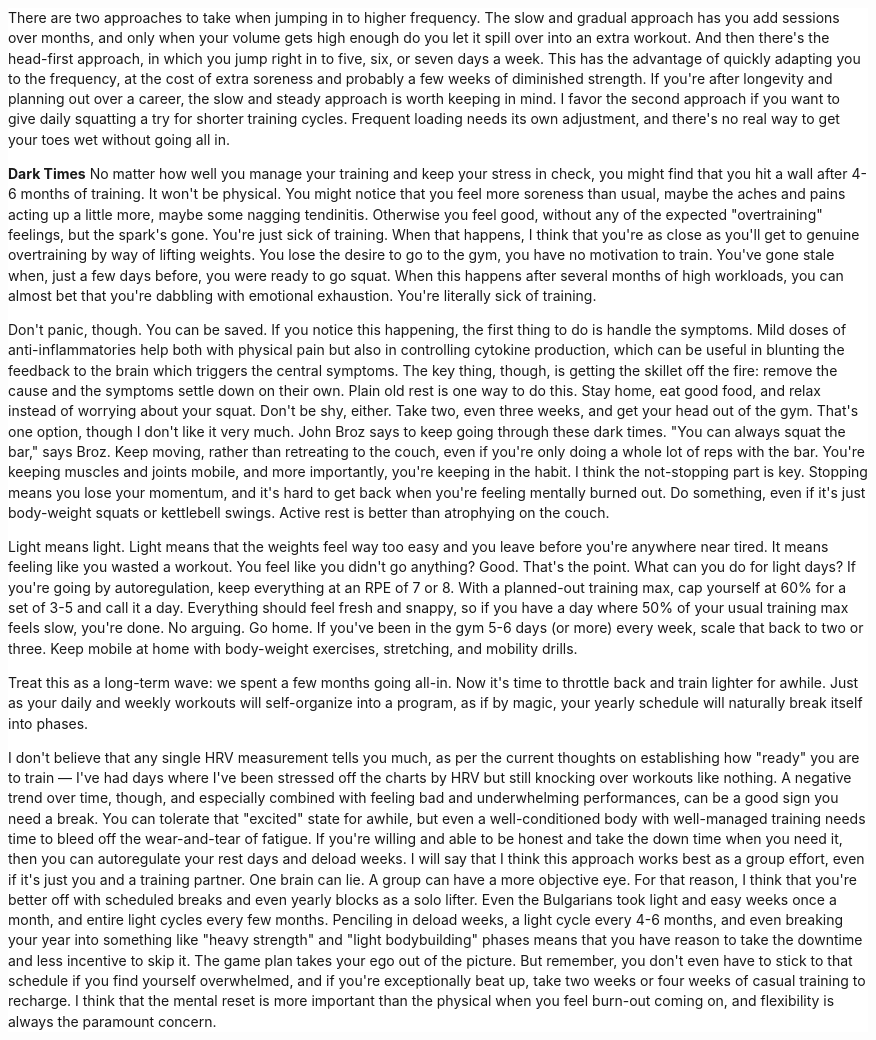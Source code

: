 
 
There are two approaches to take when jumping in to higher frequency. The slow and gradual approach has you add sessions over months, and only when your volume gets high enough do you let it spill over into an extra workout. And then there's the head-first approach, in which you jump right in to five, six, or seven days a week. This has the advantage of quickly adapting you to the frequency, at the cost of extra soreness and probably a few weeks of diminished strength. If you're after longevity and planning out over a career, the slow and steady approach is worth keeping in mind. I favor the second approach if you want to give daily squatting a try for shorter training cycles. Frequent loading needs its own adjustment, and there's no real way to get your toes wet without going all in.
 
**Dark Times**
No matter how well you manage your training and keep your stress in check, you might find that you hit a wall after 4-6 months of training. It won't be physical. You might notice that you feel more soreness than usual, maybe the aches and pains acting up a little more, maybe some nagging tendinitis. Otherwise you feel good, without any of the expected "overtraining" feelings, but the spark's gone. You're just sick of training. When that happens, I think that you're as close as you'll get to genuine overtraining by way of lifting weights. You lose the desire to go to the gym, you have no motivation to train. You've gone stale when, just a few days before, you were ready to go squat. When this happens after several months of high workloads, you can almost bet that you're dabbling with emotional exhaustion. You're literally sick of training.
 
Don't panic, though. You can be saved. If you notice this happening, the first thing to do is handle the symptoms. Mild doses of anti-inflammatories help both with physical pain but also in controlling cytokine production, which can be useful in blunting the feedback to the brain which triggers the central symptoms. The key thing, though, is getting the skillet off the fire: remove the cause and the symptoms settle down on their own. Plain old rest is one way to do this. Stay home, eat good food, and relax instead of worrying about your squat. Don't be shy, either. Take two, even three weeks, and get your head out of the gym. That's one option, though I don't like it very much. John Broz says to keep going through these dark times. "You can always squat the bar," says Broz. Keep moving, rather than retreating to the couch, even if you're only doing a whole lot of reps with the bar. You're keeping muscles and joints mobile, and more importantly, you're keeping in the habit. I think the not-stopping part is key. Stopping means you lose your momentum, and it's hard to get back when you're feeling mentally burned out. Do something, even if it's just body-weight squats or kettlebell swings. Active rest is better than atrophying on the couch.
 
Light means light. Light means that the weights feel way too easy and you leave before you're anywhere near tired. It means feeling like you wasted a workout. You feel like you didn't go anything? Good. That's the point. What can you do for light days? If you're going by autoregulation, keep everything at an RPE of 7 or 8. With a planned-out training max, cap yourself at 60% for a set of 3-5 and call it a day. Everything should feel fresh and snappy, so if you have a day where 50% of your usual training max feels slow, you're done. No arguing. Go home. If you've been in the gym 5-6 days (or more) every week, scale that back to two or three. Keep mobile at home with body-weight exercises, stretching, and mobility drills.
 
Treat this as a long-term wave: we spent a few months going all-in. Now it's time to throttle back and train lighter for awhile. Just as your daily and weekly workouts will self-organize into a program, as if by magic, your yearly schedule will naturally break itself into phases.
 
I don't believe that any single HRV measurement tells you much, as per the current thoughts on establishing how "ready" you are to train ― I've had days where I've been stressed off the charts by HRV but still knocking over workouts like nothing. A negative trend over time, though, and especially combined with feeling bad and underwhelming performances, can be a good sign you need a break. You can tolerate that "excited" state for awhile, but even a well-conditioned body with well-managed training needs time to bleed off the wear-and-tear of fatigue. If you're willing and able to be honest and take the down time when you need it, then you can autoregulate your rest days and deload weeks. I will say that I think this approach works best as a group effort, even if it's just you and a training partner. One brain can lie. A group can have a more objective eye. For that reason, I think that you're better off with scheduled breaks and even yearly blocks as a solo lifter. Even the Bulgarians took light and easy weeks once a month, and entire light cycles every few months. Penciling in deload weeks, a light cycle every 4-6 months, and even breaking your year into something like "heavy strength" and "light bodybuilding" phases means that you have reason to take the downtime and less incentive to skip it. The game plan takes your ego out of the picture. But remember, you don't even have to stick to that schedule if you find yourself overwhelmed, and if you're exceptionally beat up, take two weeks or four weeks of casual training to recharge. I think that the mental reset is more important than the physical when you feel burn-out coming on, and flexibility is always the paramount concern.